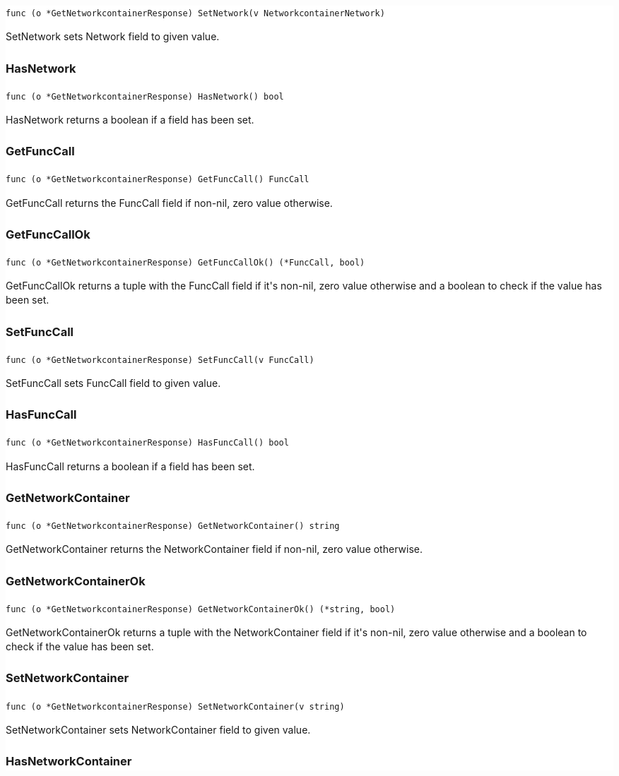 `func (o *GetNetworkcontainerResponse) SetNetwork(v NetworkcontainerNetwork)`

SetNetwork sets Network field to given value.

### HasNetwork

`func (o *GetNetworkcontainerResponse) HasNetwork() bool`

HasNetwork returns a boolean if a field has been set.

### GetFuncCall

`func (o *GetNetworkcontainerResponse) GetFuncCall() FuncCall`

GetFuncCall returns the FuncCall field if non-nil, zero value otherwise.

### GetFuncCallOk

`func (o *GetNetworkcontainerResponse) GetFuncCallOk() (*FuncCall, bool)`

GetFuncCallOk returns a tuple with the FuncCall field if it's non-nil, zero value otherwise
and a boolean to check if the value has been set.

### SetFuncCall

`func (o *GetNetworkcontainerResponse) SetFuncCall(v FuncCall)`

SetFuncCall sets FuncCall field to given value.

### HasFuncCall

`func (o *GetNetworkcontainerResponse) HasFuncCall() bool`

HasFuncCall returns a boolean if a field has been set.

### GetNetworkContainer

`func (o *GetNetworkcontainerResponse) GetNetworkContainer() string`

GetNetworkContainer returns the NetworkContainer field if non-nil, zero value otherwise.

### GetNetworkContainerOk

`func (o *GetNetworkcontainerResponse) GetNetworkContainerOk() (*string, bool)`

GetNetworkContainerOk returns a tuple with the NetworkContainer field if it's non-nil, zero value otherwise
and a boolean to check if the value has been set.

### SetNetworkContainer

`func (o *GetNetworkcontainerResponse) SetNetworkContainer(v string)`

SetNetworkContainer sets NetworkContainer field to given value.

### HasNetworkContainer
